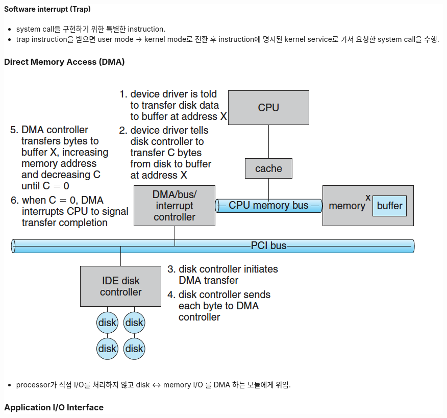 #### Software interrupt (Trap)

- system call을 구현하기 위한 특별한 instruction.
- trap instruction을 받으면 user mode -> kernel mode로 전환 후 instruction에 명시된 kernel service로 가서 요청한 system call을 수행.

### Direct Memory Access (DMA)

![dma](./img/storage-management-dma.png)

- processor가 직접 I/O를 처리하지 않고 disk <-> memory I/O 를 DMA 하는 모듈에게 위임.

### Application I/O Interface
